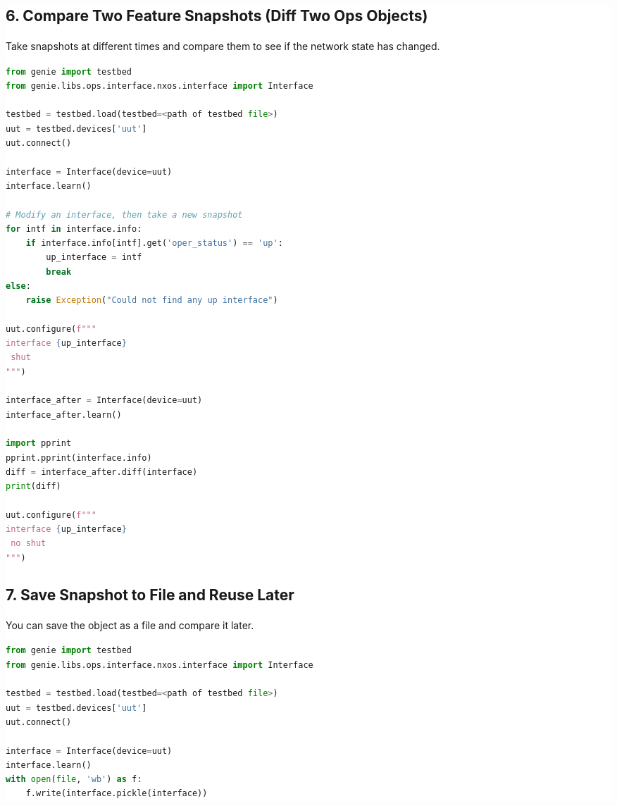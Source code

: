 ## 6. Compare Two Feature Snapshots (Diff Two Ops Objects)

Take snapshots at different times and compare them to see if the network state has changed.

```python
from genie import testbed
from genie.libs.ops.interface.nxos.interface import Interface

testbed = testbed.load(testbed=<path of testbed file>)
uut = testbed.devices['uut']
uut.connect()

interface = Interface(device=uut)
interface.learn()

# Modify an interface, then take a new snapshot
for intf in interface.info:
    if interface.info[intf].get('oper_status') == 'up':
        up_interface = intf
        break
else:
    raise Exception("Could not find any up interface")

uut.configure(f"""
interface {up_interface}
 shut
""")

interface_after = Interface(device=uut)
interface_after.learn()

import pprint
pprint.pprint(interface.info)
diff = interface_after.diff(interface)
print(diff)

uut.configure(f"""
interface {up_interface}
 no shut
""")
```

## 7. Save Snapshot to File and Reuse Later

You can save the object as a file and compare it later.

```python
from genie import testbed
from genie.libs.ops.interface.nxos.interface import Interface

testbed = testbed.load(testbed=<path of testbed file>)
uut = testbed.devices['uut']
uut.connect()

interface = Interface(device=uut)
interface.learn()
with open(file, 'wb') as f:
    f.write(interface.pickle(interface))
```
